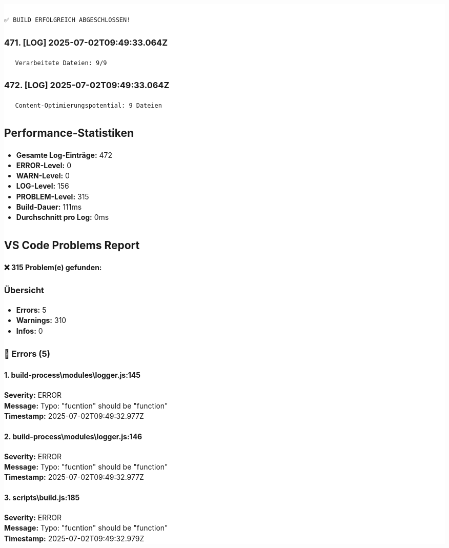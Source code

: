 ```

✅ BUILD ERFOLGREICH ABGESCHLOSSEN!
```

### 471. [LOG] 2025-07-02T09:49:33.064Z

```
   Verarbeitete Dateien: 9/9
```

### 472. [LOG] 2025-07-02T09:49:33.064Z

```
   Content-Optimierungspotential: 9 Dateien
```

## Performance-Statistiken

- **Gesamte Log-Einträge:** 472
- **ERROR-Level:** 0
- **WARN-Level:** 0
- **LOG-Level:** 156
- **PROBLEM-Level:** 315
- **Build-Dauer:** 111ms
- **Durchschnitt pro Log:** 0ms

## VS Code Problems Report

**❌ 315 Problem(e) gefunden:**

### Übersicht
- **Errors:** 5
- **Warnings:** 310  
- **Infos:** 0

### 🚨 Errors (5)

#### 1. build-process\modules\logger.js:145
**Severity:** ERROR  
**Message:** Typo: "fucntion" should be "function"  
**Timestamp:** 2025-07-02T09:49:32.977Z

#### 2. build-process\modules\logger.js:146
**Severity:** ERROR  
**Message:** Typo: "fucntion" should be "function"  
**Timestamp:** 2025-07-02T09:49:32.977Z

#### 3. scripts\build.js:185
**Severity:** ERROR  
**Message:** Typo: "fucntion" should be "function"  
**Timestamp:** 2025-07-02T09:49:32.979Z
